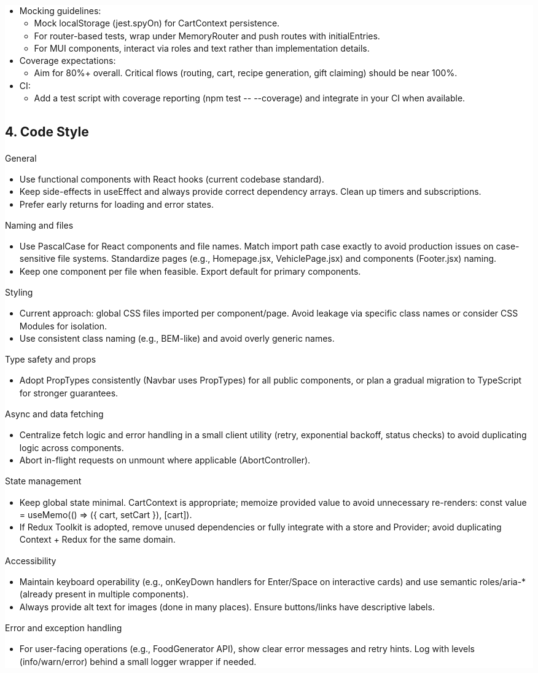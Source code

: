 - Mocking guidelines:
  - Mock localStorage (jest.spyOn) for CartContext persistence.
  - For router-based tests, wrap under MemoryRouter and push routes with initialEntries.
  - For MUI components, interact via roles and text rather than implementation details.
- Coverage expectations:
  - Aim for 80%+ overall. Critical flows (routing, cart, recipe generation, gift claiming) should be near 100%.
- CI:
  - Add a test script with coverage reporting (npm test -- --coverage) and integrate in your CI when available.

## 4. Code Style
General
- Use functional components with React hooks (current codebase standard).
- Keep side-effects in useEffect and always provide correct dependency arrays. Clean up timers and subscriptions.
- Prefer early returns for loading and error states.

Naming and files
- Use PascalCase for React components and file names. Match import path case exactly to avoid production issues on case-sensitive file systems. Standardize pages (e.g., Homepage.jsx, VehiclePage.jsx) and components (Footer.jsx) naming.
- Keep one component per file when feasible. Export default for primary components.

Styling
- Current approach: global CSS files imported per component/page. Avoid leakage via specific class names or consider CSS Modules for isolation.
- Use consistent class naming (e.g., BEM-like) and avoid overly generic names.

Type safety and props
- Adopt PropTypes consistently (Navbar uses PropTypes) for all public components, or plan a gradual migration to TypeScript for stronger guarantees.

Async and data fetching
- Centralize fetch logic and error handling in a small client utility (retry, exponential backoff, status checks) to avoid duplicating logic across components.
- Abort in-flight requests on unmount where applicable (AbortController).

State management
- Keep global state minimal. CartContext is appropriate; memoize provided value to avoid unnecessary re-renders: const value = useMemo(() => ({ cart, setCart }), [cart]).
- If Redux Toolkit is adopted, remove unused dependencies or fully integrate with a store and Provider; avoid duplicating Context + Redux for the same domain.

Accessibility
- Maintain keyboard operability (e.g., onKeyDown handlers for Enter/Space on interactive cards) and use semantic roles/aria-* (already present in multiple components).
- Always provide alt text for images (done in many places). Ensure buttons/links have descriptive labels.

Error and exception handling
- For user-facing operations (e.g., FoodGenerator API), show clear error messages and retry hints. Log with levels (info/warn/error) behind a small logger wrapper if needed.
